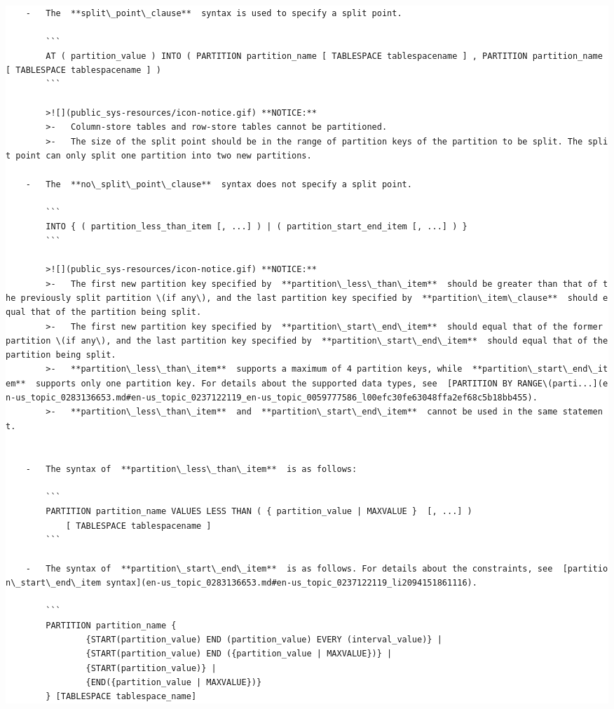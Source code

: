         -   The  **split\_point\_clause**  syntax is used to specify a split point.

            ```
            AT ( partition_value ) INTO ( PARTITION partition_name [ TABLESPACE tablespacename ] , PARTITION partition_name [ TABLESPACE tablespacename ] )
            ```

            >![](public_sys-resources/icon-notice.gif) **NOTICE:** 
            >-   Column-store tables and row-store tables cannot be partitioned.
            >-   The size of the split point should be in the range of partition keys of the partition to be split. The split point can only split one partition into two new partitions.

        -   The  **no\_split\_point\_clause**  syntax does not specify a split point.

            ```
            INTO { ( partition_less_than_item [, ...] ) | ( partition_start_end_item [, ...] ) }
            ```

            >![](public_sys-resources/icon-notice.gif) **NOTICE:** 
            >-   The first new partition key specified by  **partition\_less\_than\_item**  should be greater than that of the previously split partition \(if any\), and the last partition key specified by  **partition\_item\_clause**  should equal that of the partition being split.
            >-   The first new partition key specified by  **partition\_start\_end\_item**  should equal that of the former partition \(if any\), and the last partition key specified by  **partition\_start\_end\_item**  should equal that of the partition being split.
            >-   **partition\_less\_than\_item**  supports a maximum of 4 partition keys, while  **partition\_start\_end\_item**  supports only one partition key. For details about the supported data types, see  [PARTITION BY RANGE\(parti...](en-us_topic_0283136653.md#en-us_topic_0237122119_en-us_topic_0059777586_l00efc30fe63048ffa2ef68c5b18bb455).
            >-   **partition\_less\_than\_item**  and  **partition\_start\_end\_item**  cannot be used in the same statement.


        -   The syntax of  **partition\_less\_than\_item**  is as follows:

            ```
            PARTITION partition_name VALUES LESS THAN ( { partition_value | MAXVALUE }  [, ...] ) 
                [ TABLESPACE tablespacename ]
            ```

        -   The syntax of  **partition\_start\_end\_item**  is as follows. For details about the constraints, see  [partition\_start\_end\_item syntax](en-us_topic_0283136653.md#en-us_topic_0237122119_li2094151861116).

            ```
            PARTITION partition_name {
                    {START(partition_value) END (partition_value) EVERY (interval_value)} |
                    {START(partition_value) END ({partition_value | MAXVALUE})} |
                    {START(partition_value)} |
                    {END({partition_value | MAXVALUE})}
            } [TABLESPACE tablespace_name]
            